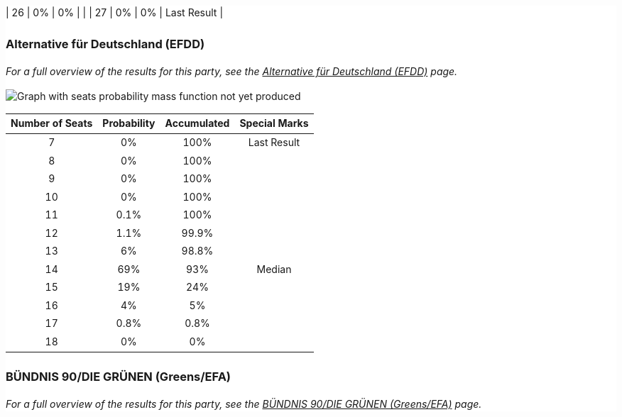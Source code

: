 | 26 | 0% | 0% |  |
| 27 | 0% | 0% | Last Result |

### Alternative für Deutschland (EFDD)

*For a full overview of the results for this party, see the [Alternative für Deutschland (EFDD)](party-alternativefürdeutschlandefdd.html) page.*

![Graph with seats probability mass function not yet produced](2018-05-29-Emnid-seats-pmf-alternativefürdeutschlandefdd.png "Seats Probability Mass Function")

| Number of Seats | Probability | Accumulated | Special Marks |
|:---------------:|:-----------:|:-----------:|:-------------:|
| 7 | 0% | 100% | Last Result |
| 8 | 0% | 100% |  |
| 9 | 0% | 100% |  |
| 10 | 0% | 100% |  |
| 11 | 0.1% | 100% |  |
| 12 | 1.1% | 99.9% |  |
| 13 | 6% | 98.8% |  |
| 14 | 69% | 93% | Median |
| 15 | 19% | 24% |  |
| 16 | 4% | 5% |  |
| 17 | 0.8% | 0.8% |  |
| 18 | 0% | 0% |  |

### BÜNDNIS 90/DIE GRÜNEN (Greens/EFA)

*For a full overview of the results for this party, see the [BÜNDNIS 90/DIE GRÜNEN (Greens/EFA)](party-bündnis90diegrünengreensefa.html) page.*
